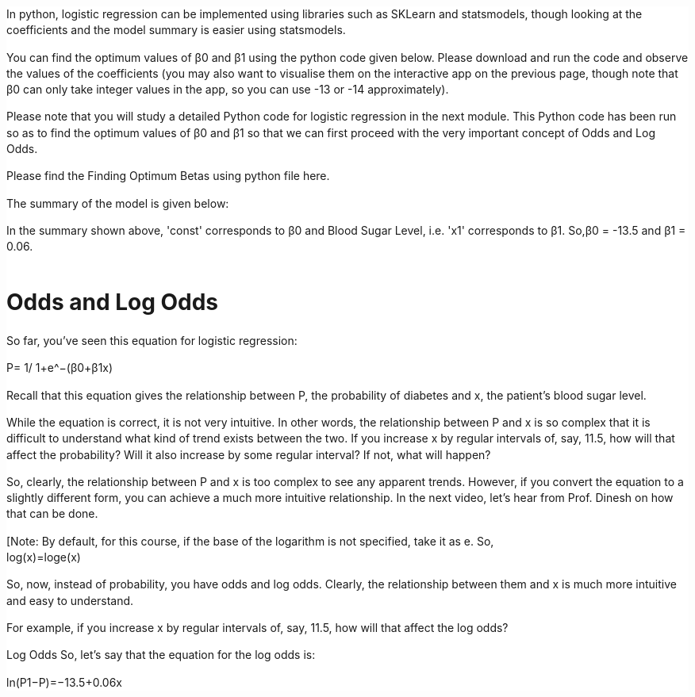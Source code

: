 In python, logistic regression can be implemented using libraries such as SKLearn and statsmodels, though looking at the coefficients and the model summary is easier using statsmodels. 


You can find the optimum values of 
β0 and β1
 using the python code given below. Please download and run the code and observe the values of the coefficients (you may also want to visualise them on the interactive app on the previous page, though note that β0 can only take integer values in the app, so you can use -13 or -14 approximately).

Please note that you will study a detailed Python code for logistic regression in the next module. This Python code has been run so as to find the optimum values of 
β0 and β1 so that we can first proceed with the very important concept of Odds and Log Odds.

Please find the Finding Optimum Betas using python file here.

The summary of the model is given below:

In the summary shown above, 'const' corresponds to 
β0 and Blood Sugar Level, i.e. 'x1' corresponds to 
β1. So,β0 = -13.5 and β1 = 0.06.


# Odds and Log Odds
So far, you’ve seen this equation for logistic regression:
 

P= 1/ 1+e^−(β0+β1x)
 

Recall that this equation gives the relationship between P, the probability of diabetes and x, the patient’s blood sugar level.


While the equation is correct, it is not very intuitive. In other words, the relationship between P and x is so complex that it is difficult to understand what kind of trend exists between the two. If you increase x by regular intervals of, say, 11.5, how will that affect the probability? Will it also increase by some regular interval? If not, what will happen?

So, clearly, the relationship between P and x is too complex to see any apparent trends. However, if you convert the equation to a slightly different form, you can achieve a much more intuitive relationship. In the next video, let’s hear from Prof. Dinesh on how that can be done.

 [Note: By default, for this course, if the base of the logarithm is not specified, take it as e. So,  
log(x)=loge(x)

 
 So, now, instead of probability, you have odds and log odds. Clearly, the relationship between them and x is much more intuitive and easy to understand.

For example, if you increase x by regular intervals of, say, 11.5, how will that affect the log odds?


Log Odds
So, let’s say that the equation for the log odds is:

ln(P1−P)=−13.5+0.06x
